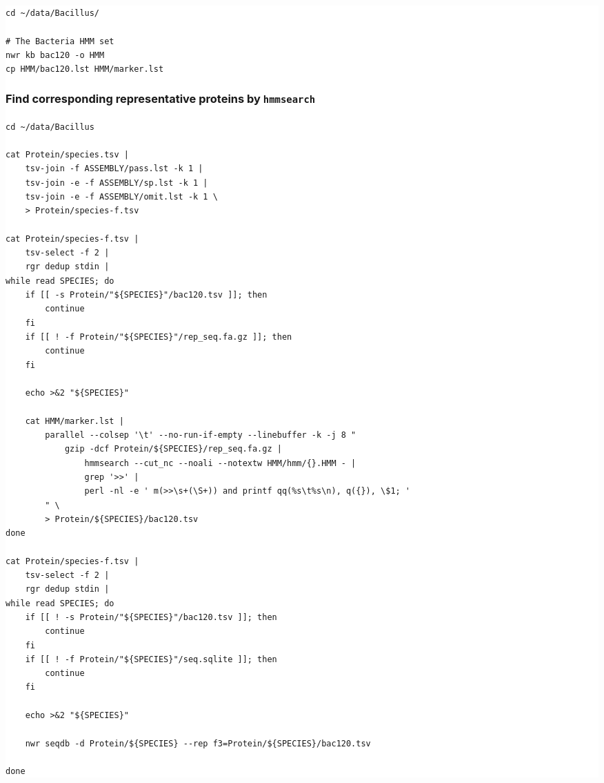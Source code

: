 ```shell
cd ~/data/Bacillus/

# The Bacteria HMM set
nwr kb bac120 -o HMM
cp HMM/bac120.lst HMM/marker.lst

```

### Find corresponding representative proteins by `hmmsearch`

```shell
cd ~/data/Bacillus

cat Protein/species.tsv |
    tsv-join -f ASSEMBLY/pass.lst -k 1 |
    tsv-join -e -f ASSEMBLY/sp.lst -k 1 |
    tsv-join -e -f ASSEMBLY/omit.lst -k 1 \
    > Protein/species-f.tsv

cat Protein/species-f.tsv |
    tsv-select -f 2 |
    rgr dedup stdin |
while read SPECIES; do
    if [[ -s Protein/"${SPECIES}"/bac120.tsv ]]; then
        continue
    fi
    if [[ ! -f Protein/"${SPECIES}"/rep_seq.fa.gz ]]; then
        continue
    fi

    echo >&2 "${SPECIES}"

    cat HMM/marker.lst |
        parallel --colsep '\t' --no-run-if-empty --linebuffer -k -j 8 "
            gzip -dcf Protein/${SPECIES}/rep_seq.fa.gz |
                hmmsearch --cut_nc --noali --notextw HMM/hmm/{}.HMM - |
                grep '>>' |
                perl -nl -e ' m(>>\s+(\S+)) and printf qq(%s\t%s\n), q({}), \$1; '
        " \
        > Protein/${SPECIES}/bac120.tsv
done

cat Protein/species-f.tsv |
    tsv-select -f 2 |
    rgr dedup stdin |
while read SPECIES; do
    if [[ ! -s Protein/"${SPECIES}"/bac120.tsv ]]; then
        continue
    fi
    if [[ ! -f Protein/"${SPECIES}"/seq.sqlite ]]; then
        continue
    fi

    echo >&2 "${SPECIES}"

    nwr seqdb -d Protein/${SPECIES} --rep f3=Protein/${SPECIES}/bac120.tsv

done

```
